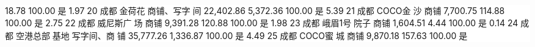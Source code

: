 18.78
100.00
是
1.97
20
成都
金荷花
商铺、写字
间
22,402.86
5,372.36
100.00
是
5.39
21
成都
COCO金
沙
商铺
7,700.75
114.88
100.00
是
2.75
22
成都
威尼斯广
场
商铺
9,391.28
120.88
100.00
是
1.98
23
成都
峨眉1号
院子
商铺
1,604.51
4.44
100.00
是
0.14
24
成都
空港总部
基地
写字间、商
铺
35,777.26
1,336.87
100.00
是
4.49
25
成都
COCO蜜
城
商铺
9,870.18
157.63
100.00
是